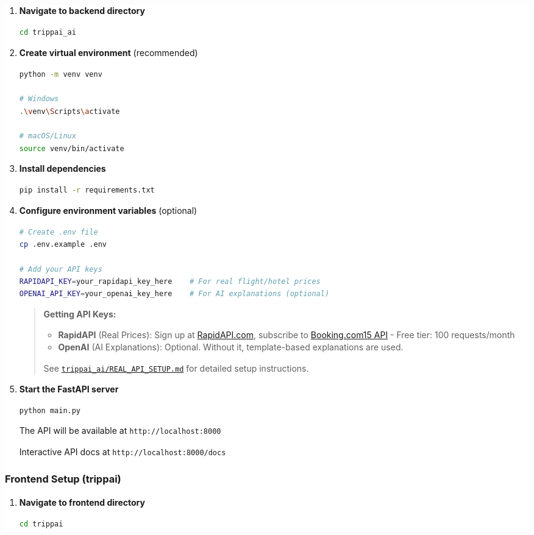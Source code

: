 1. **Navigate to backend directory**

   ```bash
   cd trippai_ai
   ```

2. **Create virtual environment** (recommended)

   ```bash
   python -m venv venv

   # Windows
   .\venv\Scripts\activate

   # macOS/Linux
   source venv/bin/activate
   ```

3. **Install dependencies**

   ```bash
   pip install -r requirements.txt
   ```

4. **Configure environment variables** (optional)

   ```bash
   # Create .env file
   cp .env.example .env

   # Add your API keys
   RAPIDAPI_KEY=your_rapidapi_key_here    # For real flight/hotel prices
   OPENAI_API_KEY=your_openai_key_here    # For AI explanations (optional)
   ```

   > **Getting API Keys:**
   >
   > - **RapidAPI** (Real Prices): Sign up at [RapidAPI.com](https://rapidapi.com/), subscribe to [Booking.com15 API](https://rapidapi.com/DataCrawler/api/booking-com15) - Free tier: 100 requests/month
   > - **OpenAI** (AI Explanations): Optional. Without it, template-based explanations are used.
   >
   > See [`trippai_ai/REAL_API_SETUP.md`](trippai_ai/REAL_API_SETUP.md) for detailed setup instructions.

5. **Start the FastAPI server**

   ```bash
   python main.py
   ```

   The API will be available at `http://localhost:8000`

   Interactive API docs at `http://localhost:8000/docs`

### Frontend Setup (trippai)

1. **Navigate to frontend directory**

   ```bash
   cd trippai
   ```
